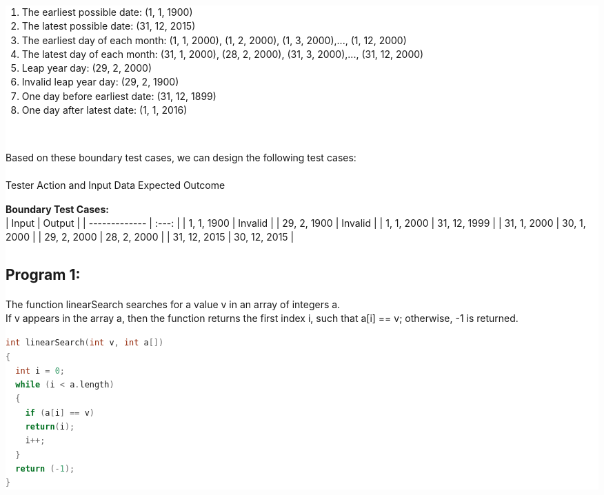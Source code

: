 1) The earliest possible date: (1, 1, 1900)
2) The latest possible date: (31, 12, 2015)
3) The earliest day of each month: (1, 1, 2000), (1, 2, 2000), (1, 3, 2000),..., (1, 12, 2000)
4) The latest day of each month: (31, 1, 2000), (28, 2, 2000), (31, 3, 2000),..., (31, 12, 2000)
5) Leap year day: (29, 2, 2000)
6) Invalid leap year day: (29, 2, 1900)
7) One day before earliest date: (31, 12, 1899)
8) One day after latest date: (1, 1, 2016)
<br>

Based on these boundary test cases, we can design the following test cases:
<br><br>
Tester Action and Input Data Expected Outcome
<br>

**Boundary Test Cases:**
<br>
| Input | Output |
| ------------- | :---: |
| 1, 1, 1900 | Invalid |
| 29, 2, 1900 | Invalid |
| 1, 1, 2000 | 31, 12, 1999 |
| 31, 1, 2000 | 30, 1, 2000 |
| 29, 2, 2000 | 28, 2, 2000 |
| 31, 12, 2015 | 30, 12, 2015 |
<br>


## Program 1:
The function linearSearch searches for a value v in an array of integers a.
<br>
If v appears in the array a, then the function returns the first index i, such that a[i] == v; otherwise, -1 is returned.
<br>

```cpp
int linearSearch(int v, int a[])
{
  int i = 0;
  while (i < a.length)
  {
    if (a[i] == v)
    return(i);
    i++;
  }
  return (-1);
}
```
